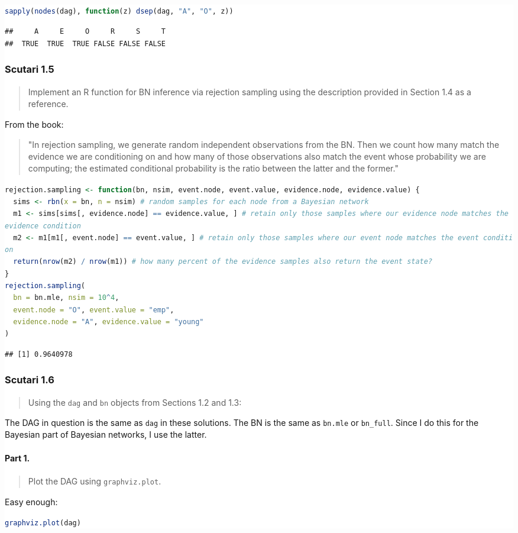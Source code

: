 
```r
sapply(nodes(dag), function(z) dsep(dag, "A", "O", z))
```

```
##     A     E     O     R     S     T 
##  TRUE  TRUE  TRUE FALSE FALSE FALSE
```

### Scutari 1.5 
> Implement an R function for BN inference via rejection sampling using the description provided in Section 1.4 as a reference.

From the book:

> "In rejection sampling, we generate random independent observations from the BN. Then we count how many match the evidence we are conditioning on and how many of those observations also match the event whose probability we are computing; the estimated conditional probability is the ratio between the latter and the former."


```r
rejection.sampling <- function(bn, nsim, event.node, event.value, evidence.node, evidence.value) {
  sims <- rbn(x = bn, n = nsim) # random samples for each node from a Bayesian network
  m1 <- sims[sims[, evidence.node] == evidence.value, ] # retain only those samples where our evidence node matches the evidence condition
  m2 <- m1[m1[, event.node] == event.value, ] # retain only those samples where our event node matches the event condition
  return(nrow(m2) / nrow(m1)) # how many percent of the evidence samples also return the event state?
}
rejection.sampling(
  bn = bn.mle, nsim = 10^4,
  event.node = "O", event.value = "emp",
  evidence.node = "A", evidence.value = "young"
)
```

```
## [1] 0.9640978
```

### Scutari 1.6 
> Using the `dag` and `bn` objects from Sections 1.2 and 1.3:

The DAG in question is the same as `dag` in these solutions. The BN is the same as `bn.mle` or `bn_full`. Since I do this for the Bayesian part of Bayesian networks, I use the latter.

#### Part 1. 
> Plot the DAG using `graphviz.plot`.

Easy enough:

```r
graphviz.plot(dag)
```
